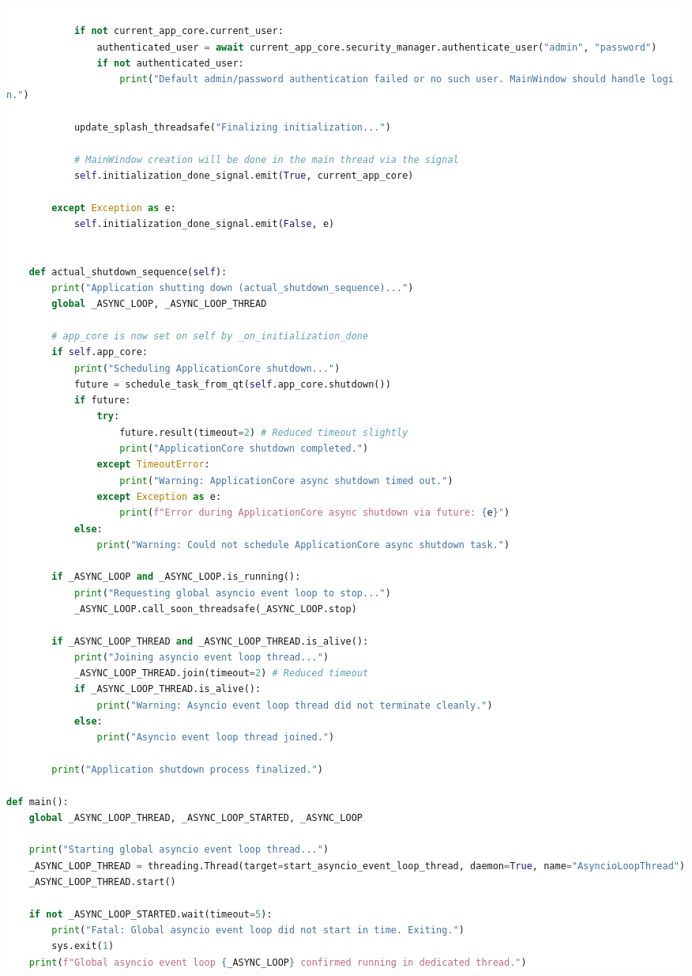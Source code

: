 ```python

            if not current_app_core.current_user: 
                authenticated_user = await current_app_core.security_manager.authenticate_user("admin", "password")
                if not authenticated_user:
                    print("Default admin/password authentication failed or no such user. MainWindow should handle login.")

            update_splash_threadsafe("Finalizing initialization...")
            
            # MainWindow creation will be done in the main thread via the signal
            self.initialization_done_signal.emit(True, current_app_core) 

        except Exception as e:
            self.initialization_done_signal.emit(False, e) 


    def actual_shutdown_sequence(self): 
        print("Application shutting down (actual_shutdown_sequence)...")
        global _ASYNC_LOOP, _ASYNC_LOOP_THREAD
        
        # app_core is now set on self by _on_initialization_done
        if self.app_core:
            print("Scheduling ApplicationCore shutdown...")
            future = schedule_task_from_qt(self.app_core.shutdown())
            if future:
                try:
                    future.result(timeout=2) # Reduced timeout slightly
                    print("ApplicationCore shutdown completed.")
                except TimeoutError: 
                    print("Warning: ApplicationCore async shutdown timed out.")
                except Exception as e: 
                    print(f"Error during ApplicationCore async shutdown via future: {e}")
            else:
                print("Warning: Could not schedule ApplicationCore async shutdown task.")
        
        if _ASYNC_LOOP and _ASYNC_LOOP.is_running():
            print("Requesting global asyncio event loop to stop...")
            _ASYNC_LOOP.call_soon_threadsafe(_ASYNC_LOOP.stop)
        
        if _ASYNC_LOOP_THREAD and _ASYNC_LOOP_THREAD.is_alive():
            print("Joining asyncio event loop thread...")
            _ASYNC_LOOP_THREAD.join(timeout=2) # Reduced timeout
            if _ASYNC_LOOP_THREAD.is_alive():
                print("Warning: Asyncio event loop thread did not terminate cleanly.")
            else:
                print("Asyncio event loop thread joined.")
        
        print("Application shutdown process finalized.")

def main():
    global _ASYNC_LOOP_THREAD, _ASYNC_LOOP_STARTED, _ASYNC_LOOP

    print("Starting global asyncio event loop thread...")
    _ASYNC_LOOP_THREAD = threading.Thread(target=start_asyncio_event_loop_thread, daemon=True, name="AsyncioLoopThread")
    _ASYNC_LOOP_THREAD.start()
    
    if not _ASYNC_LOOP_STARTED.wait(timeout=5): 
        print("Fatal: Global asyncio event loop did not start in time. Exiting.")
        sys.exit(1)
    print(f"Global asyncio event loop {_ASYNC_LOOP} confirmed running in dedicated thread.")

```